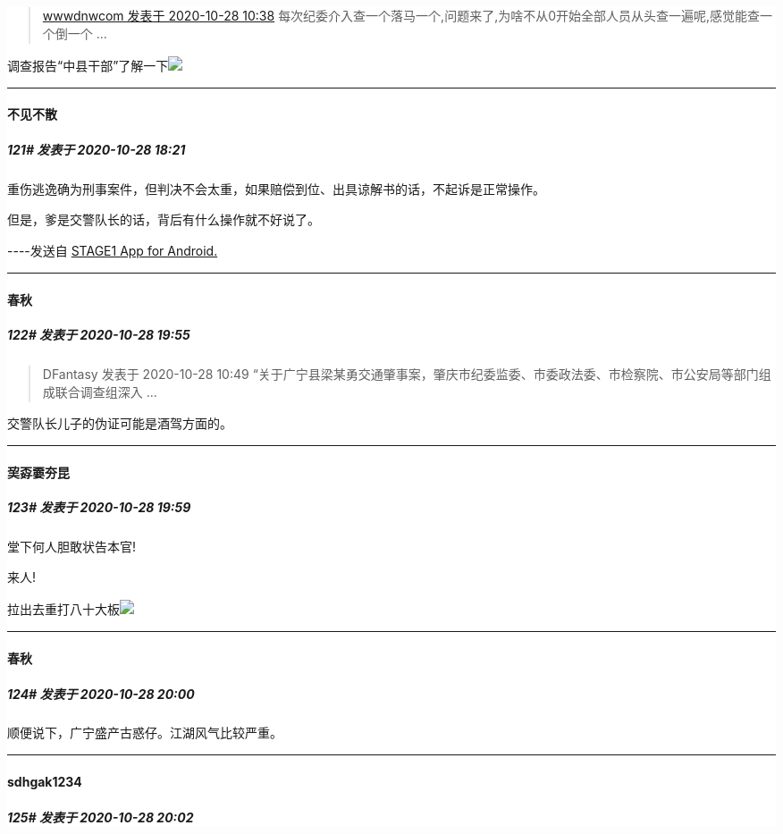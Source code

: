 
<blockquote><a href="httphttps://bbs.saraba1st.com/2b/forum.php?mod=redirect&amp;goto=findpost&amp;pid=49200952&amp;ptid=1933793" target="_blank">wwwdnwcom 发表于 2020-10-28 10:38</a>
每次纪委介入查一个落马一个,问题来了,为啥不从0开始全部人员从头查一遍呢,感觉能查一个倒一个 ...</blockquote>
调查报告“中县干部”了解一下<img src="https://static.saraba1st.com/image/smiley/face2017/001.png" referrerpolicy="no-referrer">


-----

####  不见不散  
##### 121#       发表于 2020-10-28 18:21


重伤逃逸确为刑事案件，但判决不会太重，如果赔偿到位、出具谅解书的话，不起诉是正常操作。

但是，爹是交警队长的话，背后有什么操作就不好说了。


----发送自 [STAGE1 App for Android.](http://stage1.5j4m.com/?1.33)


-----

####  春秋  
##### 122#       发表于 2020-10-28 19:55


<blockquote>DFantasy 发表于 2020-10-28 10:49
“关于广宁县梁某勇交通肇事案，肇庆市纪委监委、市委政法委、市检察院、市公安局等部门组成联合调查组深入 ...</blockquote>
交警队长儿子的伪证可能是酒驾方面的。


-----

####  巭孬嫑夯昆  
##### 123#       发表于 2020-10-28 19:59


堂下何人胆敢状告本官!

来人!

拉出去重打八十大板<img src="https://static.saraba1st.com/image/smiley/face2017/048.png" referrerpolicy="no-referrer">


-----

####  春秋  
##### 124#       发表于 2020-10-28 20:00


顺便说下，广宁盛产古惑仔。江湖风气比较严重。


-----

####  sdhgak1234  
##### 125#       发表于 2020-10-28 20:02
